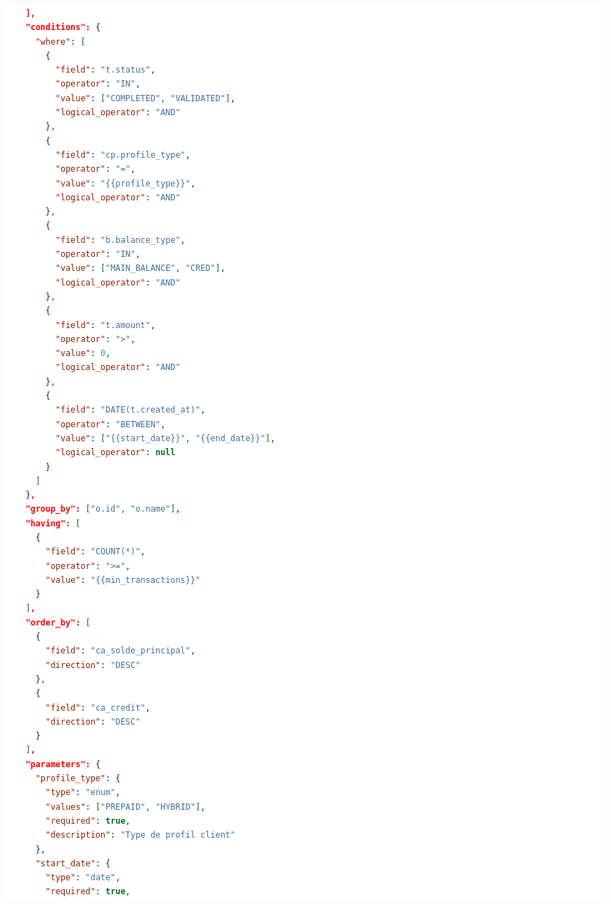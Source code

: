 ```json
    ],
    "conditions": {
      "where": [
        {
          "field": "t.status",
          "operator": "IN",
          "value": ["COMPLETED", "VALIDATED"],
          "logical_operator": "AND"
        },
        {
          "field": "cp.profile_type",
          "operator": "=",
          "value": "{{profile_type}}",
          "logical_operator": "AND"
        },
        {
          "field": "b.balance_type",
          "operator": "IN",
          "value": ["MAIN_BALANCE", "CRED"],
          "logical_operator": "AND"
        },
        {
          "field": "t.amount",
          "operator": ">",
          "value": 0,
          "logical_operator": "AND"
        },
        {
          "field": "DATE(t.created_at)",
          "operator": "BETWEEN",
          "value": ["{{start_date}}", "{{end_date}}"],
          "logical_operator": null
        }
      ]
    },
    "group_by": ["o.id", "o.name"],
    "having": [
      {
        "field": "COUNT(*)",
        "operator": ">=",
        "value": "{{min_transactions}}"
      }
    ],
    "order_by": [
      {
        "field": "ca_solde_principal",
        "direction": "DESC"
      },
      {
        "field": "ca_credit",
        "direction": "DESC"
      }
    ],
    "parameters": {
      "profile_type": {
        "type": "enum",
        "values": ["PREPAID", "HYBRID"],
        "required": true,
        "description": "Type de profil client"
      },
      "start_date": {
        "type": "date",
        "required": true,
```